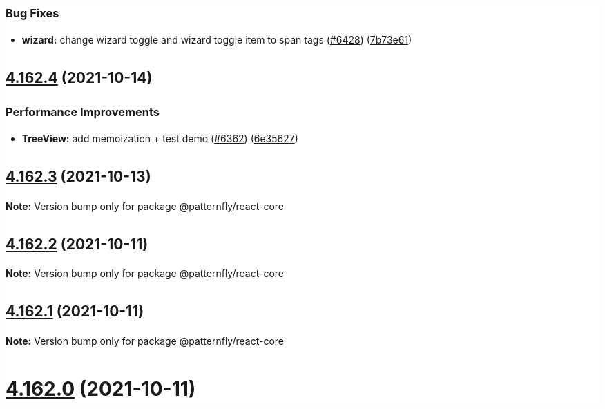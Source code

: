 
### Bug Fixes

* **wizard:** change wizard toggle and wizard toggle item to span tags ([#6428](https://github.com/patternfly/patternfly-react/issues/6428)) ([7b73e61](https://github.com/patternfly/patternfly-react/commit/7b73e61a26d29be8b8ebed5e87a1682600dee1e8))





## [4.162.4](https://github.com/patternfly/patternfly-react/compare/@patternfly/react-core@4.162.3...@patternfly/react-core@4.162.4) (2021-10-14)


### Performance Improvements

* **TreeView:** add memoization + test demo ([#6362](https://github.com/patternfly/patternfly-react/issues/6362)) ([6e35627](https://github.com/patternfly/patternfly-react/commit/6e35627ded8d156da8898ffb6252c868504fbcd9))





## [4.162.3](https://github.com/patternfly/patternfly-react/compare/@patternfly/react-core@4.162.2...@patternfly/react-core@4.162.3) (2021-10-13)

**Note:** Version bump only for package @patternfly/react-core





## [4.162.2](https://github.com/patternfly/patternfly-react/compare/@patternfly/react-core@4.162.1...@patternfly/react-core@4.162.2) (2021-10-11)

**Note:** Version bump only for package @patternfly/react-core





## [4.162.1](https://github.com/patternfly/patternfly-react/compare/@patternfly/react-core@4.162.0...@patternfly/react-core@4.162.1) (2021-10-11)

**Note:** Version bump only for package @patternfly/react-core





# [4.162.0](https://github.com/patternfly/patternfly-react/compare/@patternfly/react-core@4.161.3...@patternfly/react-core@4.162.0) (2021-10-11)
